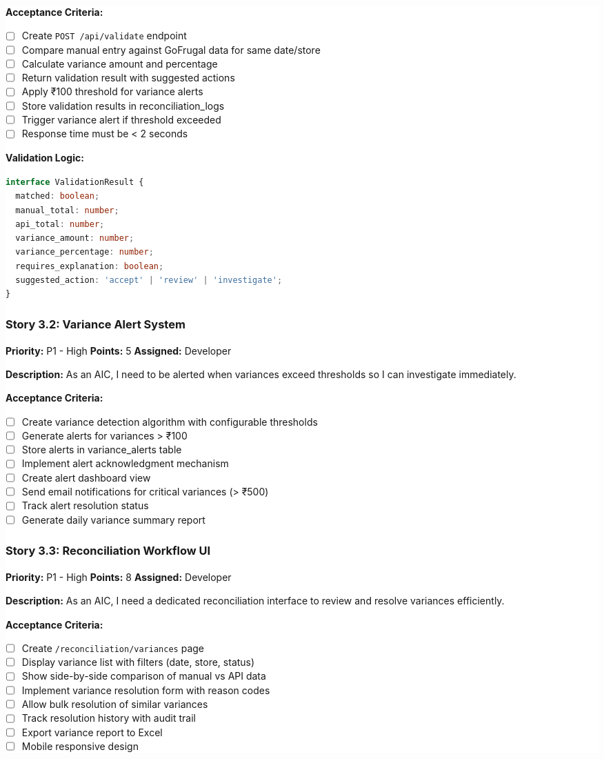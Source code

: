 **Acceptance Criteria:**
- [ ] Create `POST /api/validate` endpoint
- [ ] Compare manual entry against GoFrugal data for same date/store
- [ ] Calculate variance amount and percentage
- [ ] Return validation result with suggested actions
- [ ] Apply ₹100 threshold for variance alerts
- [ ] Store validation results in reconciliation_logs
- [ ] Trigger variance alert if threshold exceeded
- [ ] Response time must be < 2 seconds

**Validation Logic:**
```typescript
interface ValidationResult {
  matched: boolean;
  manual_total: number;
  api_total: number;
  variance_amount: number;
  variance_percentage: number;
  requires_explanation: boolean;
  suggested_action: 'accept' | 'review' | 'investigate';
}
```

### Story 3.2: Variance Alert System
**Priority:** P1 - High
**Points:** 5
**Assigned:** Developer

**Description:**
As an AIC, I need to be alerted when variances exceed thresholds so I can investigate immediately.

**Acceptance Criteria:**
- [ ] Create variance detection algorithm with configurable thresholds
- [ ] Generate alerts for variances > ₹100
- [ ] Store alerts in variance_alerts table
- [ ] Implement alert acknowledgment mechanism
- [ ] Create alert dashboard view
- [ ] Send email notifications for critical variances (> ₹500)
- [ ] Track alert resolution status
- [ ] Generate daily variance summary report

### Story 3.3: Reconciliation Workflow UI
**Priority:** P1 - High
**Points:** 8
**Assigned:** Developer

**Description:**
As an AIC, I need a dedicated reconciliation interface to review and resolve variances efficiently.

**Acceptance Criteria:**
- [ ] Create `/reconciliation/variances` page
- [ ] Display variance list with filters (date, store, status)
- [ ] Show side-by-side comparison of manual vs API data
- [ ] Implement variance resolution form with reason codes
- [ ] Allow bulk resolution of similar variances
- [ ] Track resolution history with audit trail
- [ ] Export variance report to Excel
- [ ] Mobile responsive design
